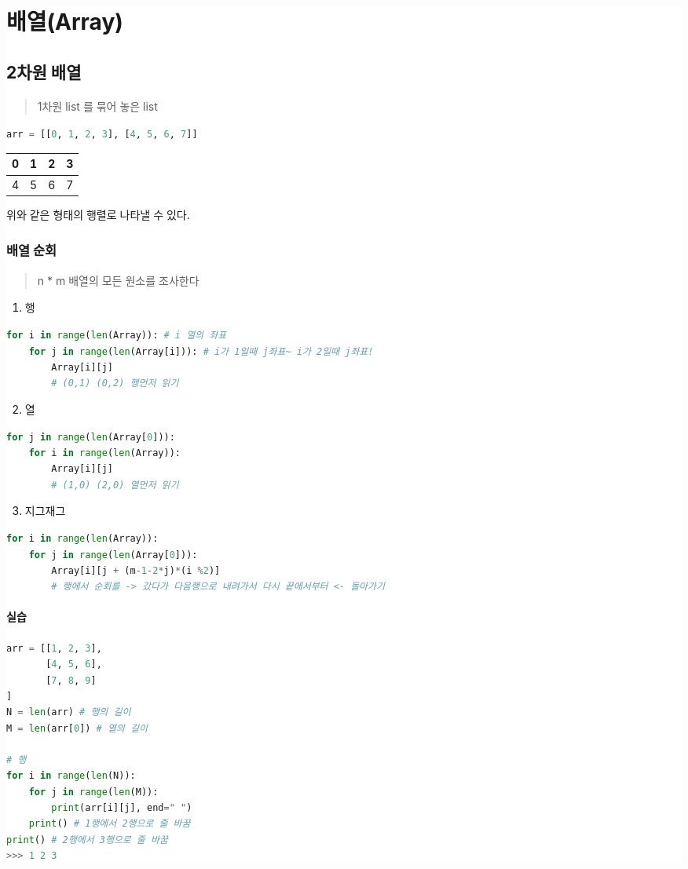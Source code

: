 # 배열(Array)



## 2차원 배열

> 1차원 list 를 묶어 놓은 list

```python
arr = [[0, 1, 2, 3], [4, 5, 6, 7]]
```

| 0    | 1    | 2    | 3    |
| ---- | ---- | ---- | ---- |
| 4    | 5    | 6    | 7    |

위와 같은 형태의 행렬로 나타낼 수 있다.



### 배열 순회

> n * m 배열의 모든 원소를 조사한다

1.  행

```python
for i in range(len(Array)): # i 열의 좌표
    for j in range(len(Array[i])): # i가 1일때 j좌표~ i가 2일때 j좌표!
        Array[i][j]
        # (0,1) (0,2) 행먼저 읽기
```

2. 열

```python
for j in range(len(Array[0])):
    for i in range(len(Array)):
        Array[i][j]
        # (1,0) (2,0) 열먼저 읽기
```

3. 지그재그

```python
for i in range(len(Array)):
    for j in range(len(Array[0])):
        Array[i][j + (m-1-2*j)*(i %2)]
        # 행에서 순회를 -> 갔다가 다음행으로 내려가서 다시 끝에서부터 <- 돌아가기
```



#### 실습

```python
arr = [[1, 2, 3],
       [4, 5, 6],
       [7, 8, 9]
]
N = len(arr) # 행의 길이
M = len(arr[0]) # 열의 길이

# 행
for i in range(len(N)):
    for j in range(len(M)):
        print(arr[i][j], end=" ")
    print() # 1행에서 2행으로 줄 바꿈
print() # 2행에서 3행으로 줄 바꿈
>>> 1 2 3
```